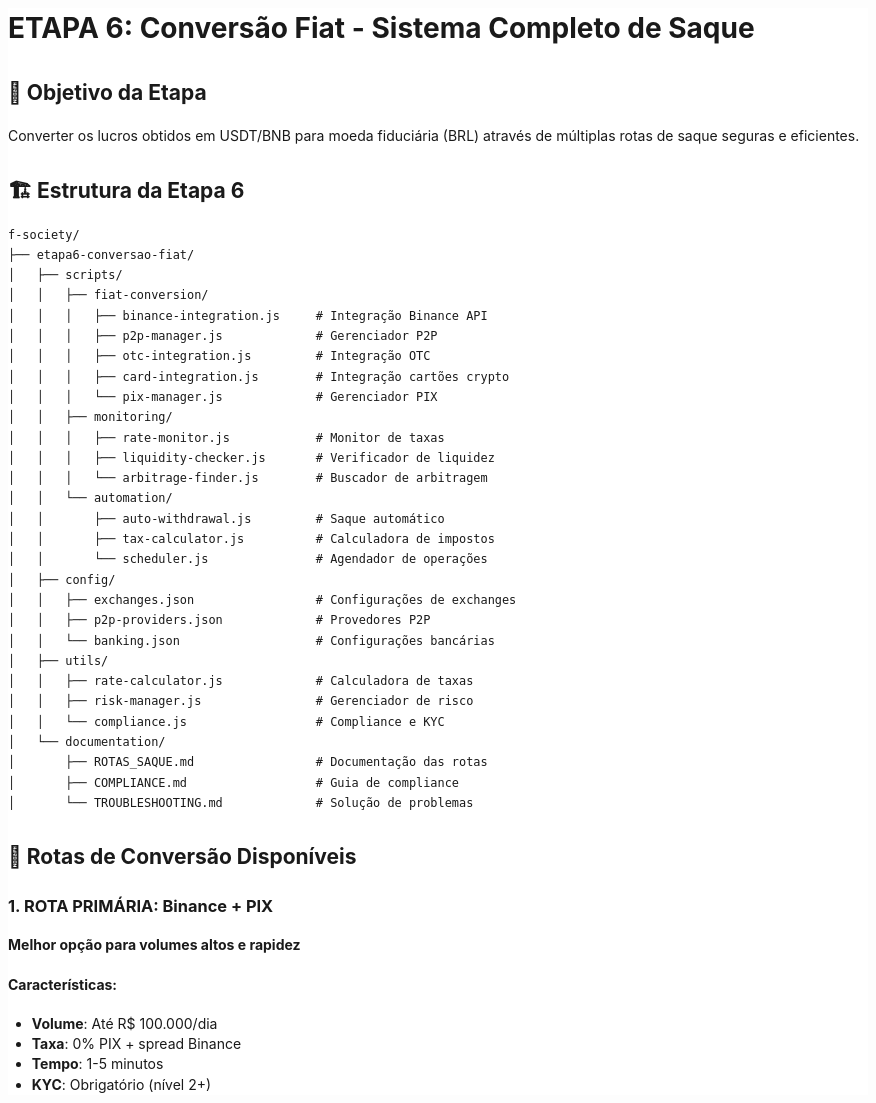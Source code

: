 # ETAPA 6: Conversão Fiat - Sistema Completo de Saque

## 🎯 Objetivo da Etapa
Converter os lucros obtidos em USDT/BNB para moeda fiduciária (BRL) através de múltiplas rotas de saque seguras e eficientes.

## 🏗️ Estrutura da Etapa 6

```
f-society/
├── etapa6-conversao-fiat/
│   ├── scripts/
│   │   ├── fiat-conversion/
│   │   │   ├── binance-integration.js     # Integração Binance API
│   │   │   ├── p2p-manager.js             # Gerenciador P2P
│   │   │   ├── otc-integration.js         # Integração OTC
│   │   │   ├── card-integration.js        # Integração cartões crypto
│   │   │   └── pix-manager.js             # Gerenciador PIX
│   │   ├── monitoring/
│   │   │   ├── rate-monitor.js            # Monitor de taxas
│   │   │   ├── liquidity-checker.js       # Verificador de liquidez
│   │   │   └── arbitrage-finder.js        # Buscador de arbitragem
│   │   └── automation/
│   │       ├── auto-withdrawal.js         # Saque automático
│   │       ├── tax-calculator.js          # Calculadora de impostos
│   │       └── scheduler.js               # Agendador de operações
│   ├── config/
│   │   ├── exchanges.json                 # Configurações de exchanges
│   │   ├── p2p-providers.json             # Provedores P2P
│   │   └── banking.json                   # Configurações bancárias
│   ├── utils/
│   │   ├── rate-calculator.js             # Calculadora de taxas
│   │   ├── risk-manager.js                # Gerenciador de risco
│   │   └── compliance.js                  # Compliance e KYC
│   └── documentation/
│       ├── ROTAS_SAQUE.md                 # Documentação das rotas
│       ├── COMPLIANCE.md                  # Guia de compliance
│       └── TROUBLESHOOTING.md             # Solução de problemas
```

## 💱 Rotas de Conversão Disponíveis

### 1. ROTA PRIMÁRIA: Binance + PIX
**Melhor opção para volumes altos e rapidez**

#### Características:
- **Volume**: Até R$ 100.000/dia
- **Taxa**: 0% PIX + spread Binance
- **Tempo**: 1-5 minutos
- **KYC**: Obrigatório (nível 2+)
